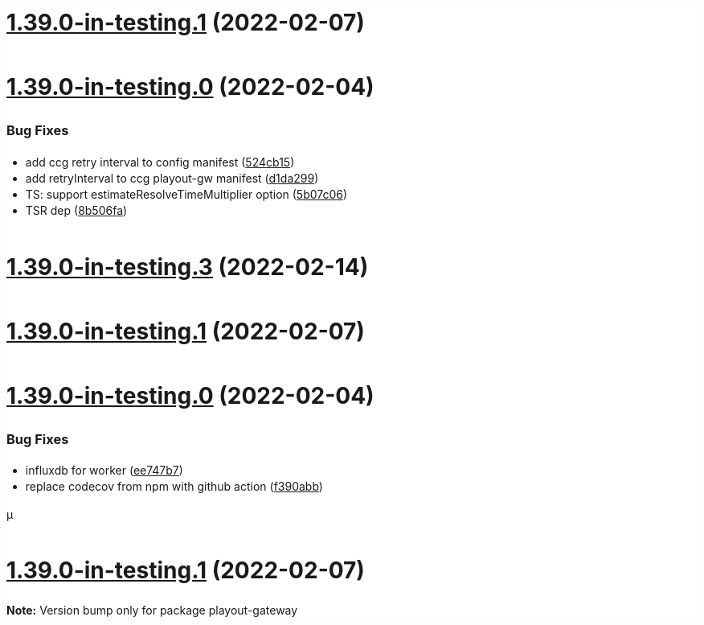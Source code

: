 # [1.39.0-in-testing.1](https://github.com/nrkno/tv-automation-server-core/compare/v1.39.0-in-testing.0...v1.39.0-in-testing.1) (2022-02-07)

# [1.39.0-in-testing.0](https://github.com/nrkno/tv-automation-server-core/compare/v1.38.1...v1.39.0-in-testing.0) (2022-02-04)

### Bug Fixes

- add ccg retry interval to config manifest ([524cb15](https://github.com/nrkno/tv-automation-server-core/commit/524cb15dc09afd67b0228eb3dee40d259cc4df14))
- add retryInterval to ccg playout-gw manifest ([d1da299](https://github.com/nrkno/tv-automation-server-core/commit/d1da29992c7f905ba332078536bafcf46c946cae))
- TS: support estimateResolveTimeMultiplier option ([5b07c06](https://github.com/nrkno/tv-automation-server-core/commit/5b07c06371b4bb6d16dcba4ec5744f21fa0fa619))
- TSR dep ([8b506fa](https://github.com/nrkno/tv-automation-server-core/commit/8b506fa72fd368902f369e173502a19bac4bf7da))

# [1.39.0-in-testing.3](https://github.com/nrkno/tv-automation-server-core/compare/v1.38.2-0...v1.39.0-in-testing.3) (2022-02-14)

# [1.39.0-in-testing.1](https://github.com/nrkno/tv-automation-server-core/compare/v1.39.0-in-testing.0...v1.39.0-in-testing.1) (2022-02-07)

# [1.39.0-in-testing.0](https://github.com/nrkno/tv-automation-server-core/compare/v1.38.1...v1.39.0-in-testing.0) (2022-02-04)

### Bug Fixes

- influxdb for worker ([ee747b7](https://github.com/nrkno/tv-automation-server-core/commit/ee747b7ecb069d75a4cee7b69603abf85914a62d))
- replace codecov from npm with github action ([f390abb](https://github.com/nrkno/tv-automation-server-core/commit/f390abbfef492b956ac947534a8a4e9e1a03f521))

µ

# [1.39.0-in-testing.1](https://github.com/nrkno/tv-automation-server-core/compare/v1.39.0-in-testing.0...v1.39.0-in-testing.1) (2022-02-07)

**Note:** Version bump only for package playout-gateway
